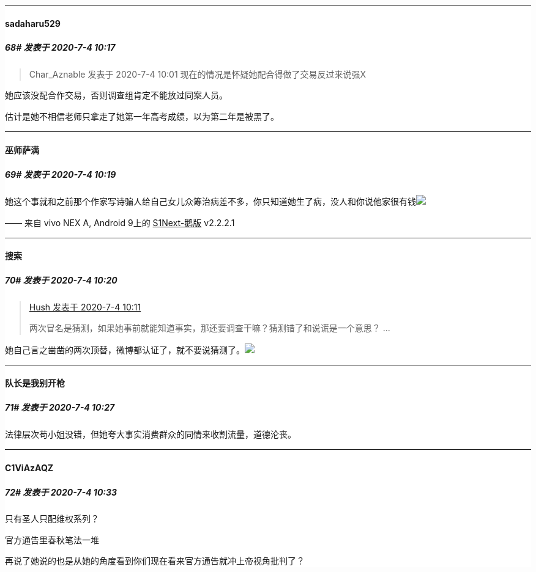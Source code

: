 
-----

####  sadaharu529  
##### 68#       发表于 2020-7-4 10:17


<blockquote>Char_Aznable 发表于 2020-7-4 10:01
现在的情况是怀疑她配合得做了交易反过来说强X</blockquote>
她应该没配合作交易，否则调查组肯定不能放过同案人员。

估计是她不相信老师只拿走了她第一年高考成绩，以为第二年是被黑了。


-----

####  巫师萨满  
##### 69#       发表于 2020-7-4 10:19


她这个事就和之前那个作家写诗骗人给自己女儿众筹治病差不多，你只知道她生了病，没人和你说他家很有钱<img src="https://static.saraba1st.com/image/smiley/face2017/049.png" referrerpolicy="no-referrer">

—— 来自 vivo NEX A, Android 9上的 [S1Next-鹅版](https://github.com/ykrank/S1-Next/releases) v2.2.2.1


-----

####  搜索  
##### 70#       发表于 2020-7-4 10:20


<blockquote><a href="httphttps://bbs.saraba1st.com/2b/forum.php?mod=redirect&amp;goto=findpost&amp;pid=48061102&amp;ptid=1945735" target="_blank">Hush 发表于 2020-7-4 10:11</a>

两次冒名是猜测，如果她事前就能知道事实，那还要调查干嘛？猜测错了和说谎是一个意思？ ...</blockquote>
她自己言之凿凿的两次顶替，微博都认证了，就不要说猜测了。<img src="https://wx3.sinaimg.cn/mw1024/6d81facely1ggccf97b0hj20u00wk0w0.jpg" referrerpolicy="no-referrer">


-----

####  队长是我别开枪  
##### 71#       发表于 2020-7-4 10:27


法律层次苟小姐没错，但她夸大事实消费群众的同情来收割流量，道德沦丧。


-----

####  C1ViAzAQZ  
##### 72#       发表于 2020-7-4 10:33


只有圣人只配维权系列？

官方通告里春秋笔法一堆

再说了她说的也是从她的角度看到你们现在看来官方通告就冲上帝视角批判了？
